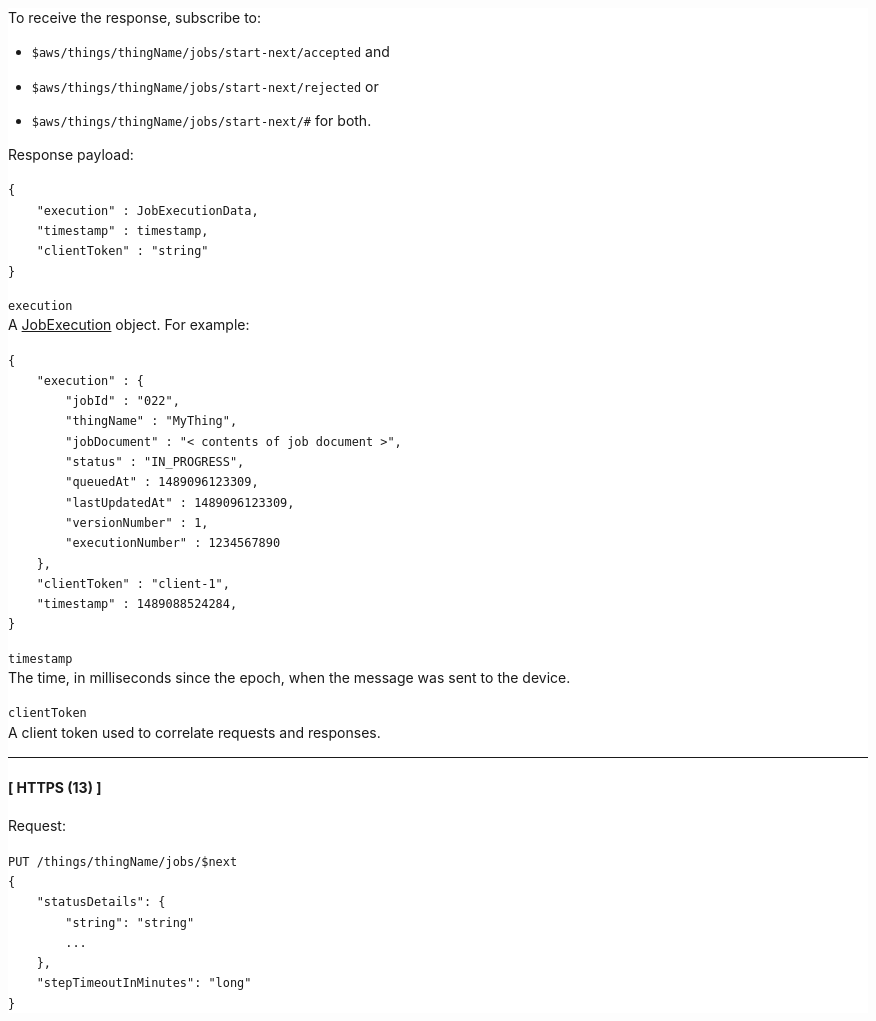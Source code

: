 To receive the response, subscribe to:

+  `$aws/things/thingName/jobs/start-next/accepted` and 

+  `$aws/things/thingName/jobs/start-next/rejected` or 

+  `$aws/things/thingName/jobs/start-next/#` for both\. 

Response payload:

```
{
    "execution" : JobExecutionData,
    "timestamp" : timestamp,
    "clientToken" : "string"
}
```

`execution`  
A [JobExecution](#jobs-mqtt-job-execution-data) object\. For example:  

```
{
    "execution" : {
        "jobId" : "022",
        "thingName" : "MyThing",
        "jobDocument" : "< contents of job document >",
        "status" : "IN_PROGRESS",
        "queuedAt" : 1489096123309,
        "lastUpdatedAt" : 1489096123309,
        "versionNumber" : 1,
        "executionNumber" : 1234567890
    },
    "clientToken" : "client-1",
    "timestamp" : 1489088524284,
}
```

`timestamp`  
The time, in milliseconds since the epoch, when the message was sent to the device\.

`clientToken`  
A client token used to correlate requests and responses\.

------
#### [ HTTPS \(13\) ]

Request:

```
PUT /things/thingName/jobs/$next
{
    "statusDetails": { 
        "string": "string" 
        ... 
    },
    "stepTimeoutInMinutes": "long"
}
```
